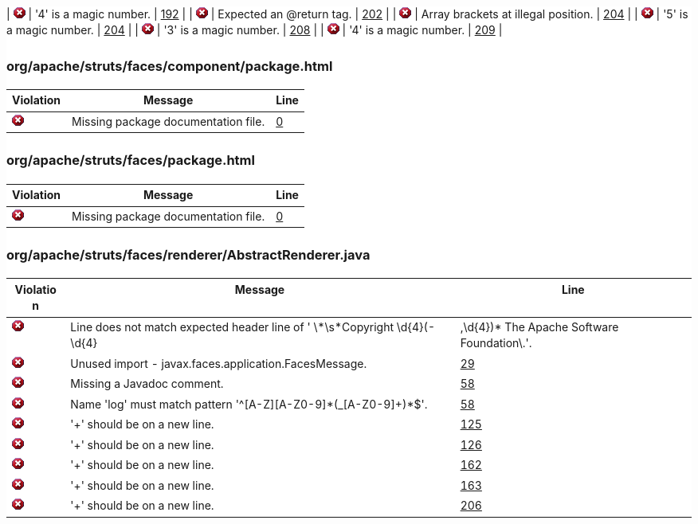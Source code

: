 | ![Errors](images/icon_error_sml.gif) | '4' is a magic number.                                                                                                         | [192](./xref/org/apache/struts/faces/component/WriteComponent.html.md#192) |
| ![Errors](images/icon_error_sml.gif) | Expected an @return tag.                                                                                                       | [202](./xref/org/apache/struts/faces/component/WriteComponent.html.md#202) |
| ![Errors](images/icon_error_sml.gif) | Array brackets at illegal position.                                                                                            | [204](./xref/org/apache/struts/faces/component/WriteComponent.html.md#204) |
| ![Errors](images/icon_error_sml.gif) | '5' is a magic number.                                                                                                         | [204](./xref/org/apache/struts/faces/component/WriteComponent.html.md#204) |
| ![Errors](images/icon_error_sml.gif) | '3' is a magic number.                                                                                                         | [208](./xref/org/apache/struts/faces/component/WriteComponent.html.md#208) |
| ![Errors](images/icon_error_sml.gif) | '4' is a magic number.                                                                                                         | [209](./xref/org/apache/struts/faces/component/WriteComponent.html.md#209) |

### <span id="org.apache.struts.faces.component.package.html.md"></span>org/apache/struts/faces/component/package.html

| Violation                            | Message                             | Line                                                         |
|--------------------------------------|-------------------------------------|--------------------------------------------------------------|
| ![Errors](images/icon_error_sml.gif) | Missing package documentation file. | [0](./xref/org/apache/struts/faces/component/package.html.md#0) |

### <span id="org.apache.struts.faces.package.html.md"></span>org/apache/struts/faces/package.html

| Violation                            | Message                             | Line                                               |
|--------------------------------------|-------------------------------------|----------------------------------------------------|
| ![Errors](images/icon_error_sml.gif) | Missing package documentation file. | [0](./xref/org/apache/struts/faces/package.html.md#0) |

### <span id="org.apache.struts.faces.renderer.AbstractRenderer.java"></span>org/apache/struts/faces/renderer/AbstractRenderer.java

| Violation                            | Message                                                                                                                        | Line                                                                     |
|--------------------------------------|--------------------------------------------------------------------------------------------------------------------------------|--------------------------------------------------------------------------|
| ![Errors](images/icon_error_sml.gif) | Line does not match expected header line of ' \\\*\\s\*Copyright \\d{4}(-\\d{4}|,\\d{4})\* The Apache Software Foundation\\.'. | [4](./xref/org/apache/struts/faces/renderer/AbstractRenderer.html.md#4)     |
| ![Errors](images/icon_error_sml.gif) | Unused import - javax.faces.application.FacesMessage.                                                                          | [29](./xref/org/apache/struts/faces/renderer/AbstractRenderer.html.md#29)   |
| ![Errors](images/icon_error_sml.gif) | Missing a Javadoc comment.                                                                                                     | [58](./xref/org/apache/struts/faces/renderer/AbstractRenderer.html.md#58)   |
| ![Errors](images/icon_error_sml.gif) | Name 'log' must match pattern '^[A-Z][A-Z0-9]\*(\_[A-Z0-9]+)\*$'.                                                              | [58](./xref/org/apache/struts/faces/renderer/AbstractRenderer.html.md#58)   |
| ![Errors](images/icon_error_sml.gif) | '+' should be on a new line.                                                                                                   | [125](./xref/org/apache/struts/faces/renderer/AbstractRenderer.html.md#125) |
| ![Errors](images/icon_error_sml.gif) | '+' should be on a new line.                                                                                                   | [126](./xref/org/apache/struts/faces/renderer/AbstractRenderer.html.md#126) |
| ![Errors](images/icon_error_sml.gif) | '+' should be on a new line.                                                                                                   | [162](./xref/org/apache/struts/faces/renderer/AbstractRenderer.html.md#162) |
| ![Errors](images/icon_error_sml.gif) | '+' should be on a new line.                                                                                                   | [163](./xref/org/apache/struts/faces/renderer/AbstractRenderer.html.md#163) |
| ![Errors](images/icon_error_sml.gif) | '+' should be on a new line.                                                                                                   | [206](./xref/org/apache/struts/faces/renderer/AbstractRenderer.html.md#206) |